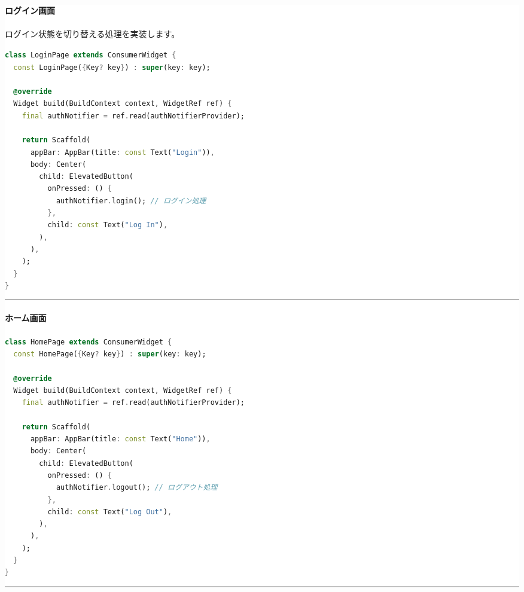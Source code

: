 
#### **ログイン画面**

ログイン状態を切り替える処理を実装します。

```dart
class LoginPage extends ConsumerWidget {
  const LoginPage({Key? key}) : super(key: key);

  @override
  Widget build(BuildContext context, WidgetRef ref) {
    final authNotifier = ref.read(authNotifierProvider);

    return Scaffold(
      appBar: AppBar(title: const Text("Login")),
      body: Center(
        child: ElevatedButton(
          onPressed: () {
            authNotifier.login(); // ログイン処理
          },
          child: const Text("Log In"),
        ),
      ),
    );
  }
}
```

---

#### **ホーム画面**

```dart
class HomePage extends ConsumerWidget {
  const HomePage({Key? key}) : super(key: key);

  @override
  Widget build(BuildContext context, WidgetRef ref) {
    final authNotifier = ref.read(authNotifierProvider);

    return Scaffold(
      appBar: AppBar(title: const Text("Home")),
      body: Center(
        child: ElevatedButton(
          onPressed: () {
            authNotifier.logout(); // ログアウト処理
          },
          child: const Text("Log Out"),
        ),
      ),
    );
  }
}
```

---